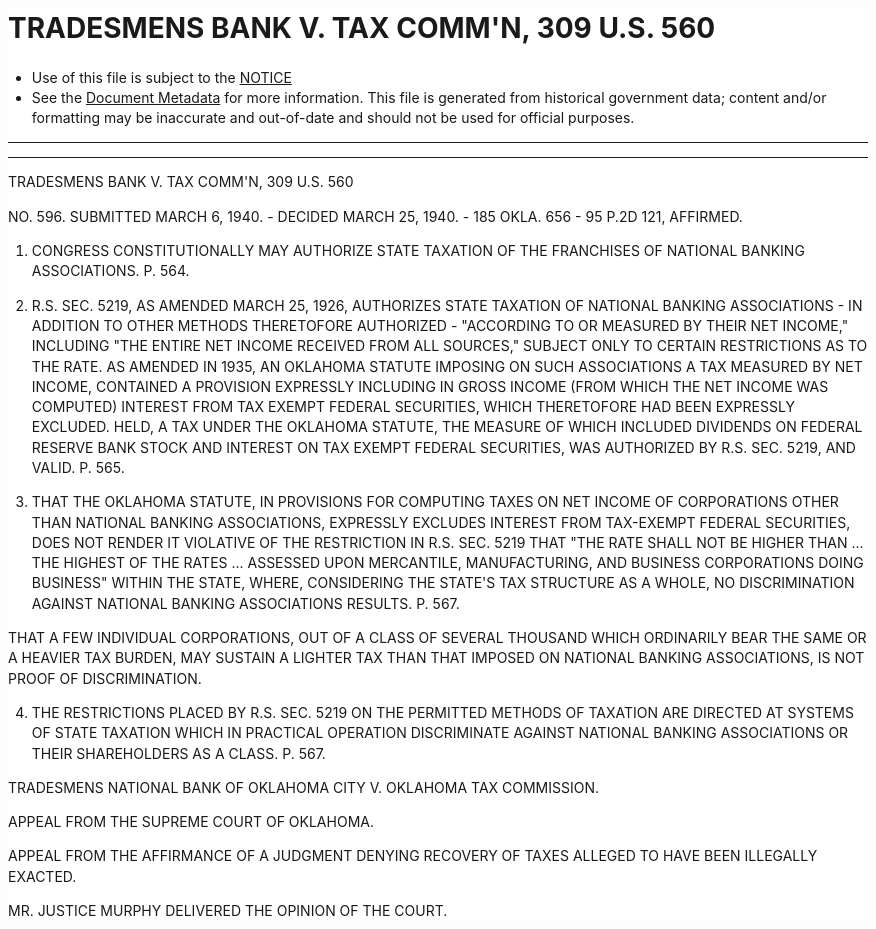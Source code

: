 ---
---

# TRADESMENS BANK V. TAX COMM'N, 309 U.S. 560

* Use of this file is subject to the [NOTICE](https://github.com/publicdocs/notice/blob/master/NOTICE)
* See the [Document Metadata](../../../) for more information.
  This file is generated from historical government data; content and/or formatting may be inaccurate and out-of-date and should not be used for official purposes.

----------
----------

TRADESMENS BANK V. TAX COMM'N, 309 U.S. 560

NO. 596.  SUBMITTED MARCH 6, 1940.  - DECIDED MARCH 25, 1940.  - 185 OKLA. 656 - 95 P.2D 121, AFFIRMED.

1.  CONGRESS CONSTITUTIONALLY MAY AUTHORIZE STATE TAXATION OF THE FRANCHISES OF NATIONAL BANKING ASSOCIATIONS.  P. 564.

2.  R.S. SEC. 5219, AS AMENDED MARCH 25, 1926, AUTHORIZES STATE TAXATION OF NATIONAL BANKING ASSOCIATIONS - IN ADDITION TO OTHER METHODS THERETOFORE AUTHORIZED - "ACCORDING TO OR MEASURED BY THEIR NET INCOME," INCLUDING "THE ENTIRE NET INCOME RECEIVED FROM ALL SOURCES," SUBJECT ONLY TO CERTAIN RESTRICTIONS AS TO THE RATE.  AS AMENDED IN 1935, AN OKLAHOMA STATUTE IMPOSING ON SUCH ASSOCIATIONS A TAX MEASURED BY NET INCOME, CONTAINED A PROVISION EXPRESSLY INCLUDING IN GROSS INCOME (FROM WHICH THE NET INCOME WAS COMPUTED) INTEREST FROM TAX EXEMPT FEDERAL SECURITIES, WHICH THERETOFORE HAD BEEN EXPRESSLY EXCLUDED.  HELD, A TAX UNDER THE OKLAHOMA STATUTE, THE MEASURE OF WHICH INCLUDED DIVIDENDS ON FEDERAL RESERVE BANK STOCK AND INTEREST ON TAX EXEMPT FEDERAL SECURITIES, WAS AUTHORIZED BY R.S. SEC. 5219, AND VALID.  P. 565.

3.  THAT THE OKLAHOMA STATUTE, IN PROVISIONS FOR COMPUTING TAXES ON NET INCOME OF CORPORATIONS OTHER THAN NATIONAL BANKING ASSOCIATIONS, EXPRESSLY EXCLUDES INTEREST FROM TAX-EXEMPT FEDERAL SECURITIES, DOES NOT RENDER IT VIOLATIVE OF THE RESTRICTION IN R.S. SEC. 5219 THAT "THE RATE SHALL NOT BE HIGHER THAN  ...  THE HIGHEST OF THE RATES  ... ASSESSED UPON MERCANTILE, MANUFACTURING, AND BUSINESS CORPORATIONS DOING BUSINESS" WITHIN THE STATE, WHERE, CONSIDERING THE STATE'S TAX STRUCTURE AS A WHOLE, NO DISCRIMINATION AGAINST NATIONAL BANKING ASSOCIATIONS RESULTS.  P. 567.

THAT A FEW INDIVIDUAL CORPORATIONS, OUT OF A CLASS OF SEVERAL THOUSAND WHICH ORDINARILY BEAR THE SAME OR A HEAVIER TAX BURDEN, MAY SUSTAIN A LIGHTER TAX THAN THAT IMPOSED ON NATIONAL BANKING ASSOCIATIONS, IS NOT PROOF OF DISCRIMINATION.

4.  THE RESTRICTIONS PLACED BY R.S. SEC. 5219 ON THE PERMITTED METHODS OF TAXATION ARE DIRECTED AT SYSTEMS OF STATE TAXATION WHICH IN PRACTICAL OPERATION DISCRIMINATE AGAINST NATIONAL BANKING ASSOCIATIONS OR THEIR SHAREHOLDERS AS A CLASS.  P. 567.

TRADESMENS NATIONAL BANK OF OKLAHOMA CITY V. OKLAHOMA TAX COMMISSION.

APPEAL FROM THE SUPREME COURT OF OKLAHOMA.

APPEAL FROM THE AFFIRMANCE OF A JUDGMENT DENYING RECOVERY OF TAXES ALLEGED TO HAVE BEEN ILLEGALLY EXACTED.

MR. JUSTICE MURPHY DELIVERED THE OPINION OF THE COURT.
